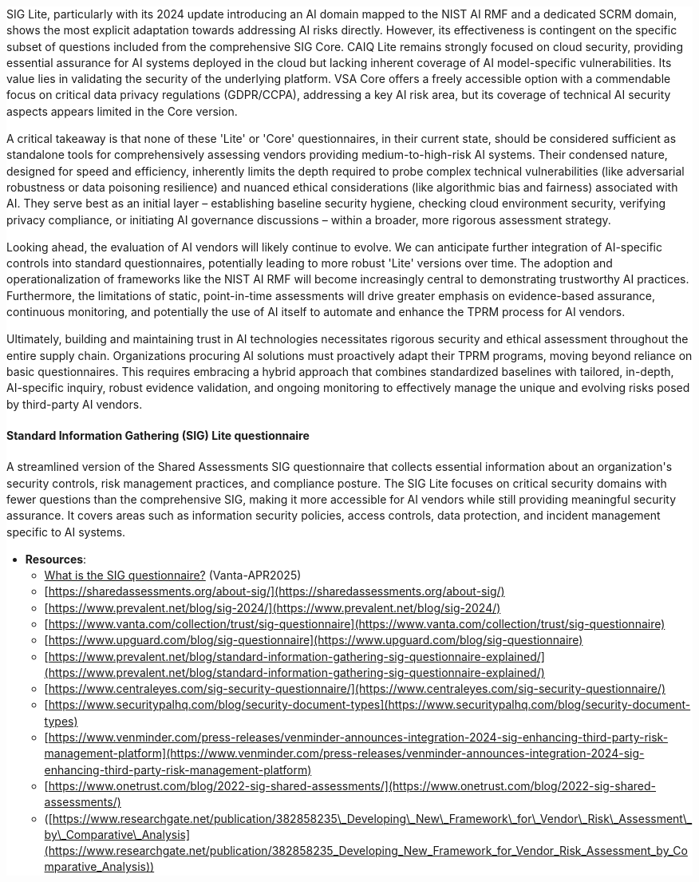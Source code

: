 SIG Lite, particularly with its 2024 update introducing an AI domain mapped to the NIST AI RMF and a dedicated SCRM domain, shows the most explicit adaptation towards addressing AI risks directly. However, its effectiveness is contingent on the specific subset of questions included from the comprehensive SIG Core. CAIQ Lite remains strongly focused on cloud security, providing essential assurance for AI systems deployed in the cloud but lacking inherent coverage of AI model-specific vulnerabilities. Its value lies in validating the security of the underlying platform. VSA Core offers a freely accessible option with a commendable focus on critical data privacy regulations (GDPR/CCPA), addressing a key AI risk area, but its coverage of technical AI security aspects appears limited in the Core version.

A critical takeaway is that none of these 'Lite' or 'Core' questionnaires, in their current state, should be considered sufficient as standalone tools for comprehensively assessing vendors providing medium-to-high-risk AI systems. Their condensed nature, designed for speed and efficiency, inherently limits the depth required to probe complex technical vulnerabilities (like adversarial robustness or data poisoning resilience) and nuanced ethical considerations (like algorithmic bias and fairness) associated with AI. They serve best as an initial layer – establishing baseline security hygiene, checking cloud environment security, verifying privacy compliance, or initiating AI governance discussions – within a broader, more rigorous assessment strategy.

Looking ahead, the evaluation of AI vendors will likely continue to evolve. We can anticipate further integration of AI-specific controls into standard questionnaires, potentially leading to more robust 'Lite' versions over time. The adoption and operationalization of frameworks like the NIST AI RMF will become increasingly central to demonstrating trustworthy AI practices. Furthermore, the limitations of static, point-in-time assessments will drive greater emphasis on evidence-based assurance, continuous monitoring, and potentially the use of AI itself to automate and enhance the TPRM process for AI vendors.

Ultimately, building and maintaining trust in AI technologies necessitates rigorous security and ethical assessment throughout the entire supply chain. Organizations procuring AI solutions must proactively adapt their TPRM programs, moving beyond reliance on basic questionnaires. This requires embracing a hybrid approach that combines standardized baselines with tailored, in-depth, AI-specific inquiry, robust evidence validation, and ongoing monitoring to effectively manage the unique and evolving risks posed by third-party AI vendors.


#### **Standard Information Gathering (SIG) Lite questionnaire**
A streamlined version of the Shared Assessments SIG questionnaire that collects essential information about an organization's security controls, risk management practices, and compliance posture. The SIG Lite focuses on critical security domains with fewer questions than the comprehensive SIG, making it more accessible for AI vendors while still providing meaningful security assurance. It covers areas such as information security policies, access controls, data protection, and incident management specific to AI systems.
- **Resources**:
  * [What is the SIG questionnaire?](https://www.vanta.com/collection/trust/sig-questionnaire) (Vanta-APR2025)
  * [https://sharedassessments.org/about-sig/](https://sharedassessments.org/about-sig/)
  * [https://www.prevalent.net/blog/sig-2024/](https://www.prevalent.net/blog/sig-2024/)
  * [https://www.vanta.com/collection/trust/sig-questionnaire](https://www.vanta.com/collection/trust/sig-questionnaire)
  * [https://www.upguard.com/blog/sig-questionnaire](https://www.upguard.com/blog/sig-questionnaire)
  * [https://www.prevalent.net/blog/standard-information-gathering-sig-questionnaire-explained/](https://www.prevalent.net/blog/standard-information-gathering-sig-questionnaire-explained/)
  * [https://www.centraleyes.com/sig-security-questionnaire/](https://www.centraleyes.com/sig-security-questionnaire/)
  * [https://www.securitypalhq.com/blog/security-document-types](https://www.securitypalhq.com/blog/security-document-types)
  * [https://www.venminder.com/press-releases/venminder-announces-integration-2024-sig-enhancing-third-party-risk-management-platform](https://www.venminder.com/press-releases/venminder-announces-integration-2024-sig-enhancing-third-party-risk-management-platform)
  * [https://www.onetrust.com/blog/2022-sig-shared-assessments/](https://www.onetrust.com/blog/2022-sig-shared-assessments/)
  * ([https://www.researchgate.net/publication/382858235\_Developing\_New\_Framework\_for\_Vendor\_Risk\_Assessment\_by\_Comparative\_Analysis](https://www.researchgate.net/publication/382858235_Developing_New_Framework_for_Vendor_Risk_Assessment_by_Comparative_Analysis))
